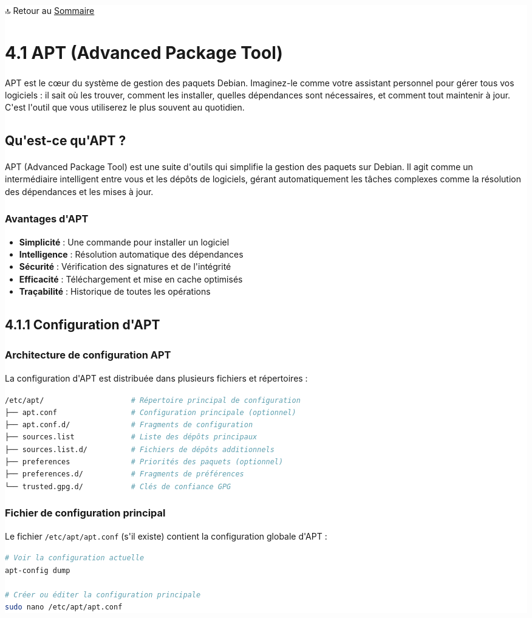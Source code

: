 🔝 Retour au [Sommaire](/SOMMAIRE.md)

# 4.1 APT (Advanced Package Tool)

APT est le cœur du système de gestion des paquets Debian. Imaginez-le comme votre assistant personnel pour gérer tous vos logiciels : il sait où les trouver, comment les installer, quelles dépendances sont nécessaires, et comment tout maintenir à jour. C'est l'outil que vous utiliserez le plus souvent au quotidien.

## Qu'est-ce qu'APT ?

APT (Advanced Package Tool) est une suite d'outils qui simplifie la gestion des paquets sur Debian. Il agit comme un intermédiaire intelligent entre vous et les dépôts de logiciels, gérant automatiquement les tâches complexes comme la résolution des dépendances et les mises à jour.

### Avantages d'APT

- **Simplicité** : Une commande pour installer un logiciel
- **Intelligence** : Résolution automatique des dépendances
- **Sécurité** : Vérification des signatures et de l'intégrité
- **Efficacité** : Téléchargement et mise en cache optimisés
- **Traçabilité** : Historique de toutes les opérations

## 4.1.1 Configuration d'APT

### Architecture de configuration APT

La configuration d'APT est distribuée dans plusieurs fichiers et répertoires :

```bash
/etc/apt/                    # Répertoire principal de configuration
├── apt.conf                 # Configuration principale (optionnel)
├── apt.conf.d/              # Fragments de configuration
├── sources.list             # Liste des dépôts principaux
├── sources.list.d/          # Fichiers de dépôts additionnels
├── preferences              # Priorités des paquets (optionnel)
├── preferences.d/           # Fragments de préférences
└── trusted.gpg.d/           # Clés de confiance GPG
```

### Fichier de configuration principal

Le fichier `/etc/apt/apt.conf` (s'il existe) contient la configuration globale d'APT :

```bash
# Voir la configuration actuelle
apt-config dump

# Créer ou éditer la configuration principale
sudo nano /etc/apt/apt.conf
```

